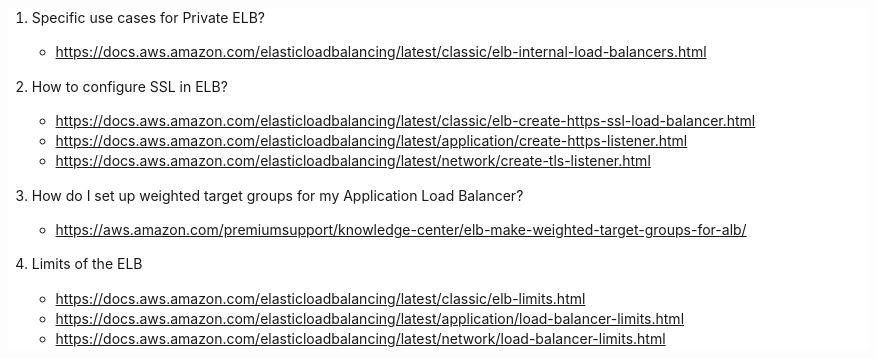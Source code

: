 1. Specific use cases for Private ELB?
    - https://docs.aws.amazon.com/elasticloadbalancing/latest/classic/elb-internal-load-balancers.html

1. How to configure SSL in ELB?
    - https://docs.aws.amazon.com/elasticloadbalancing/latest/classic/elb-create-https-ssl-load-balancer.html
    - https://docs.aws.amazon.com/elasticloadbalancing/latest/application/create-https-listener.html
    - https://docs.aws.amazon.com/elasticloadbalancing/latest/network/create-tls-listener.html

1. How do I set up weighted target groups for my Application Load Balancer?
    - https://aws.amazon.com/premiumsupport/knowledge-center/elb-make-weighted-target-groups-for-alb/

1. Limits of the ELB
    - https://docs.aws.amazon.com/elasticloadbalancing/latest/classic/elb-limits.html
    - https://docs.aws.amazon.com/elasticloadbalancing/latest/application/load-balancer-limits.html
    - https://docs.aws.amazon.com/elasticloadbalancing/latest/network/load-balancer-limits.html